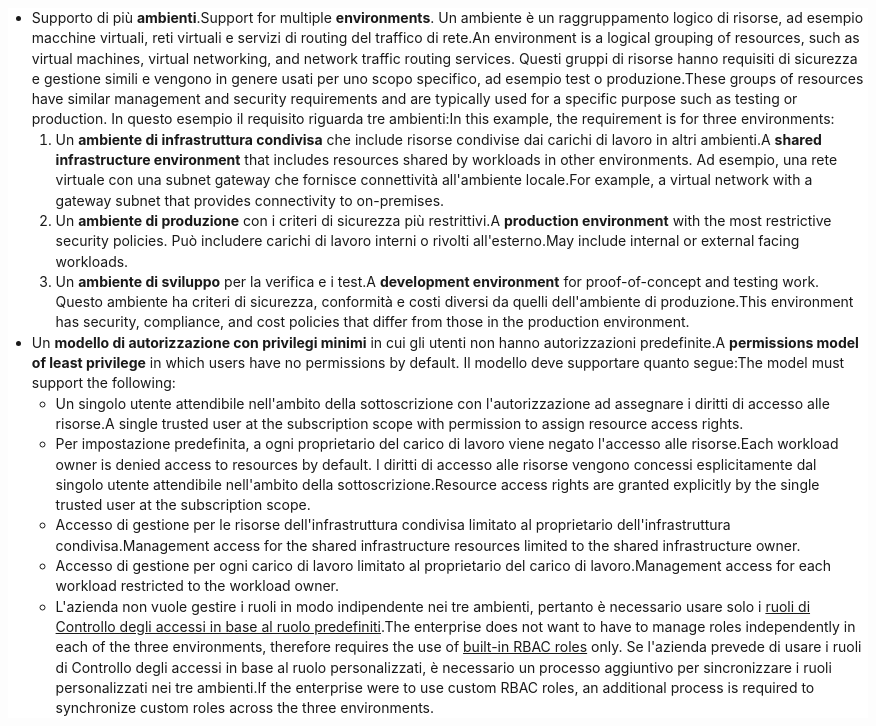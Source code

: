 - <span data-ttu-id="4d128-112">Supporto di più **ambienti**.</span><span class="sxs-lookup"><span data-stu-id="4d128-112">Support for multiple **environments**.</span></span> <span data-ttu-id="4d128-113">Un ambiente è un raggruppamento logico di risorse, ad esempio macchine virtuali, reti virtuali e servizi di routing del traffico di rete.</span><span class="sxs-lookup"><span data-stu-id="4d128-113">An environment is a logical grouping of resources, such as virtual machines, virtual networking, and network traffic routing services.</span></span> <span data-ttu-id="4d128-114">Questi gruppi di risorse hanno requisiti di sicurezza e gestione simili e vengono in genere usati per uno scopo specifico, ad esempio test o produzione.</span><span class="sxs-lookup"><span data-stu-id="4d128-114">These groups of resources have similar management and security requirements and are typically used for a specific purpose such as testing or production.</span></span> <span data-ttu-id="4d128-115">In questo esempio il requisito riguarda tre ambienti:</span><span class="sxs-lookup"><span data-stu-id="4d128-115">In this example, the requirement is for three environments:</span></span>
  1. <span data-ttu-id="4d128-116">Un **ambiente di infrastruttura condivisa** che include risorse condivise dai carichi di lavoro in altri ambienti.</span><span class="sxs-lookup"><span data-stu-id="4d128-116">A **shared infrastructure environment** that includes resources shared by workloads in other environments.</span></span> <span data-ttu-id="4d128-117">Ad esempio, una rete virtuale con una subnet gateway che fornisce connettività all'ambiente locale.</span><span class="sxs-lookup"><span data-stu-id="4d128-117">For example, a virtual network with a gateway subnet that provides connectivity to on-premises.</span></span>
  2. <span data-ttu-id="4d128-118">Un **ambiente di produzione** con i criteri di sicurezza più restrittivi.</span><span class="sxs-lookup"><span data-stu-id="4d128-118">A **production environment** with the most restrictive security policies.</span></span> <span data-ttu-id="4d128-119">Può includere carichi di lavoro interni o rivolti all'esterno.</span><span class="sxs-lookup"><span data-stu-id="4d128-119">May include internal or external facing workloads.</span></span>
  3. <span data-ttu-id="4d128-120">Un **ambiente di sviluppo** per la verifica e i test.</span><span class="sxs-lookup"><span data-stu-id="4d128-120">A **development environment** for proof-of-concept and testing work.</span></span> <span data-ttu-id="4d128-121">Questo ambiente ha criteri di sicurezza, conformità e costi diversi da quelli dell'ambiente di produzione.</span><span class="sxs-lookup"><span data-stu-id="4d128-121">This environment has security, compliance, and cost policies that differ from those in the production environment.</span></span>
- <span data-ttu-id="4d128-122">Un **modello di autorizzazione con privilegi minimi** in cui gli utenti non hanno autorizzazioni predefinite.</span><span class="sxs-lookup"><span data-stu-id="4d128-122">A **permissions model of least privilege** in which users have no permissions by default.</span></span> <span data-ttu-id="4d128-123">Il modello deve supportare quanto segue:</span><span class="sxs-lookup"><span data-stu-id="4d128-123">The model must support the following:</span></span>
  - <span data-ttu-id="4d128-124">Un singolo utente attendibile nell'ambito della sottoscrizione con l'autorizzazione ad assegnare i diritti di accesso alle risorse.</span><span class="sxs-lookup"><span data-stu-id="4d128-124">A single trusted user at the subscription scope with permission to assign resource access rights.</span></span>
  - <span data-ttu-id="4d128-125">Per impostazione predefinita, a ogni proprietario del carico di lavoro viene negato l'accesso alle risorse.</span><span class="sxs-lookup"><span data-stu-id="4d128-125">Each workload owner is denied access to resources by default.</span></span> <span data-ttu-id="4d128-126">I diritti di accesso alle risorse vengono concessi esplicitamente dal singolo utente attendibile nell'ambito della sottoscrizione.</span><span class="sxs-lookup"><span data-stu-id="4d128-126">Resource access rights are granted explicitly by the single trusted user at the subscription scope.</span></span>
  - <span data-ttu-id="4d128-127">Accesso di gestione per le risorse dell'infrastruttura condivisa limitato al proprietario dell'infrastruttura condivisa.</span><span class="sxs-lookup"><span data-stu-id="4d128-127">Management access for the shared infrastructure resources limited to the shared infrastructure owner.</span></span>
  - <span data-ttu-id="4d128-128">Accesso di gestione per ogni carico di lavoro limitato al proprietario del carico di lavoro.</span><span class="sxs-lookup"><span data-stu-id="4d128-128">Management access for each workload restricted to the workload owner.</span></span>
  - <span data-ttu-id="4d128-129">L'azienda non vuole gestire i ruoli in modo indipendente nei tre ambienti, pertanto è necessario usare solo i [ruoli di Controllo degli accessi in base al ruolo predefiniti][rbac-built-in-roles].</span><span class="sxs-lookup"><span data-stu-id="4d128-129">The enterprise does not want to have to manage roles independently in each of the three environments, therefore requires the use of [built-in RBAC roles][rbac-built-in-roles] only.</span></span> <span data-ttu-id="4d128-130">Se l'azienda prevede di usare i ruoli di Controllo degli accessi in base al ruolo personalizzati, è necessario un processo aggiuntivo per sincronizzare i ruoli personalizzati nei tre ambienti.</span><span class="sxs-lookup"><span data-stu-id="4d128-130">If the enterprise were to use custom RBAC roles, an additional process is required to synchronize custom roles across the three environments.</span></span>

[understand-resource-access-in-azure]: /azure/role-based-access-control/rbac-and-directory-admin-roles
[rbac-built-in-owner]: /azure/role-based-access-control/built-in-roles#owner
[rbac-built-in-roles]: /azure/role-based-access-control/built-in-roles